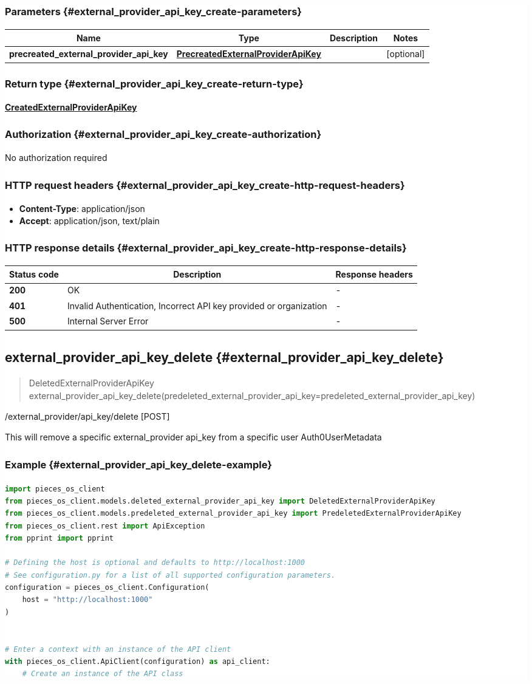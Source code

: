 

### Parameters {#external_provider_api_key_create-parameters}


Name | Type | Description  | Notes
------------- | ------------- | ------------- | -------------
 **precreated_external_provider_api_key** | [**PrecreatedExternalProviderApiKey**](PrecreatedExternalProviderApiKey)|  | [optional] 

### Return type {#external_provider_api_key_create-return-type}

[**CreatedExternalProviderApiKey**](CreatedExternalProviderApiKey)

### Authorization {#external_provider_api_key_create-authorization}

No authorization required

### HTTP request headers {#external_provider_api_key_create-http-request-headers}

 - **Content-Type**: application/json
 - **Accept**: application/json, text/plain


### HTTP response details {#external_provider_api_key_create-http-response-details}

| Status code | Description | Response headers |
|-------------|-------------|------------------|
**200** | OK |  -  |
**401** | Invalid Authentication, Incorrect API key provided or organization |  -  |
**500** | Internal Server Error |  -  |

## **external_provider_api_key_delete** {#external_provider_api_key_delete}
> DeletedExternalProviderApiKey external_provider_api_key_delete(predeleted_external_provider_api_key=predeleted_external_provider_api_key)

/external_provider/api_key/delete [POST]

This will remove a specific external_provider api_key from a specific user Auth0UserMetadata

### Example {#external_provider_api_key_delete-example}


```python
import pieces_os_client
from pieces_os_client.models.deleted_external_provider_api_key import DeletedExternalProviderApiKey
from pieces_os_client.models.predeleted_external_provider_api_key import PredeletedExternalProviderApiKey
from pieces_os_client.rest import ApiException
from pprint import pprint

# Defining the host is optional and defaults to http://localhost:1000
# See configuration.py for a list of all supported configuration parameters.
configuration = pieces_os_client.Configuration(
    host = "http://localhost:1000"
)


# Enter a context with an instance of the API client
with pieces_os_client.ApiClient(configuration) as api_client:
    # Create an instance of the API class
```